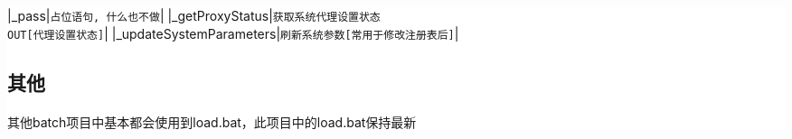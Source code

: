 |_pass|`占位语句, 什么也不做`|
|_getProxyStatus|`获取系统代理设置状态`<br>`OUT[代理设置状态]`|
|_updateSystemParameters|`刷新系统参数[常用于修改注册表后]`|



## 其他
其他batch项目中基本都会使用到load.bat，此项目中的load.bat保持最新
